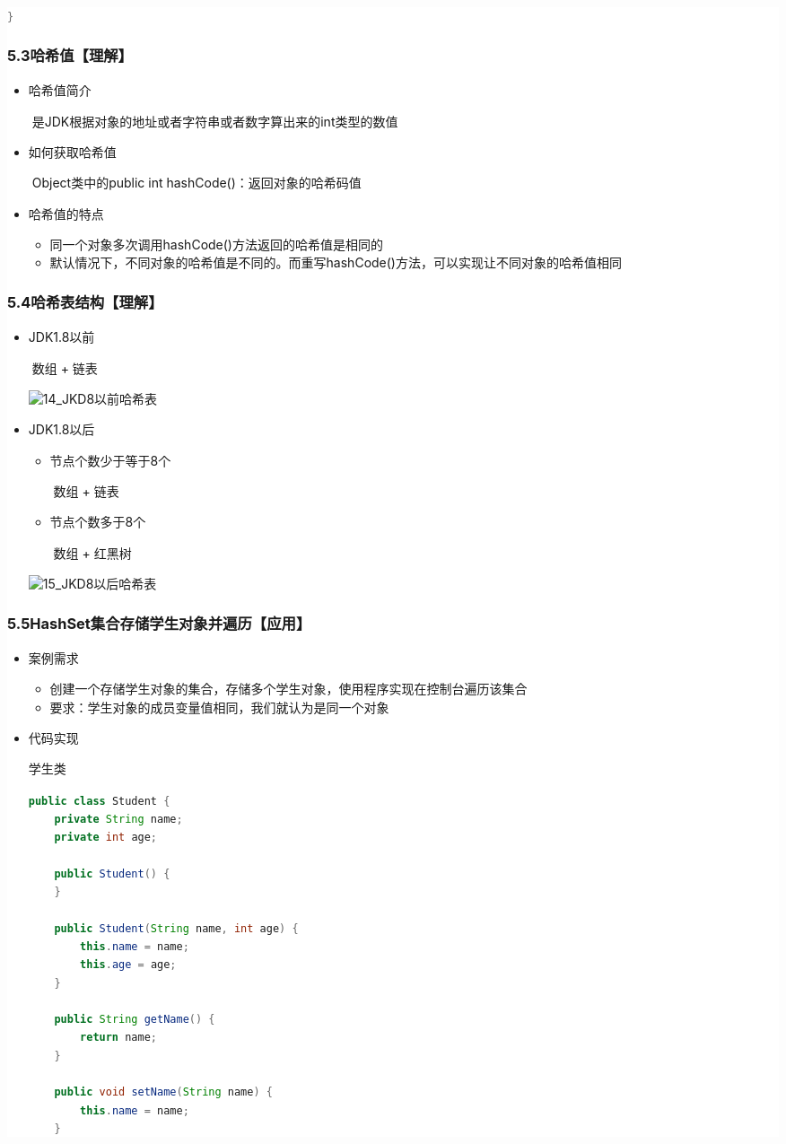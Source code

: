 ```java
}
```

### 5.3哈希值【理解】

- 哈希值简介

  ​	是JDK根据对象的地址或者字符串或者数字算出来的int类型的数值

- 如何获取哈希值

  ​	Object类中的public int hashCode()：返回对象的哈希码值

- 哈希值的特点

  - 同一个对象多次调用hashCode()方法返回的哈希值是相同的
  - 默认情况下，不同对象的哈希值是不同的。而重写hashCode()方法，可以实现让不同对象的哈希值相同

### 5.4哈希表结构【理解】

- JDK1.8以前

  ​	数组 + 链表

  ![14_JKD8以前哈希表](F:/JavaSE%E6%9C%80%E6%96%B0%E7%89%88%EF%BC%88B%E7%AB%99%EF%BC%89/day23-%E9%9B%86%E5%90%88%EF%BC%88%E6%B3%9B%E5%9E%8B&Set&%E6%95%B0%E6%8D%AE%E7%BB%93%E6%9E%84%EF%BC%89/%E7%AC%94%E8%AE%B0/img/14_JKD8%E4%BB%A5%E5%89%8D%E5%93%88%E5%B8%8C%E8%A1%A8.png)

- JDK1.8以后

  - 节点个数少于等于8个

    ​	数组 + 链表

  - 节点个数多于8个

    ​	数组 + 红黑树

  ![15_JKD8以后哈希表](F:/JavaSE%E6%9C%80%E6%96%B0%E7%89%88%EF%BC%88B%E7%AB%99%EF%BC%89/day23-%E9%9B%86%E5%90%88%EF%BC%88%E6%B3%9B%E5%9E%8B&Set&%E6%95%B0%E6%8D%AE%E7%BB%93%E6%9E%84%EF%BC%89/%E7%AC%94%E8%AE%B0/img/15_JKD8%E4%BB%A5%E5%90%8E%E5%93%88%E5%B8%8C%E8%A1%A8.png)

### 5.5HashSet集合存储学生对象并遍历【应用】

- 案例需求

  - 创建一个存储学生对象的集合，存储多个学生对象，使用程序实现在控制台遍历该集合
  - 要求：学生对象的成员变量值相同，我们就认为是同一个对象

- 代码实现

  学生类

  ```java
  public class Student {
      private String name;
      private int age;
  
      public Student() {
      }
  
      public Student(String name, int age) {
          this.name = name;
          this.age = age;
      }
  
      public String getName() {
          return name;
      }
  
      public void setName(String name) {
          this.name = name;
      }
  
  ```